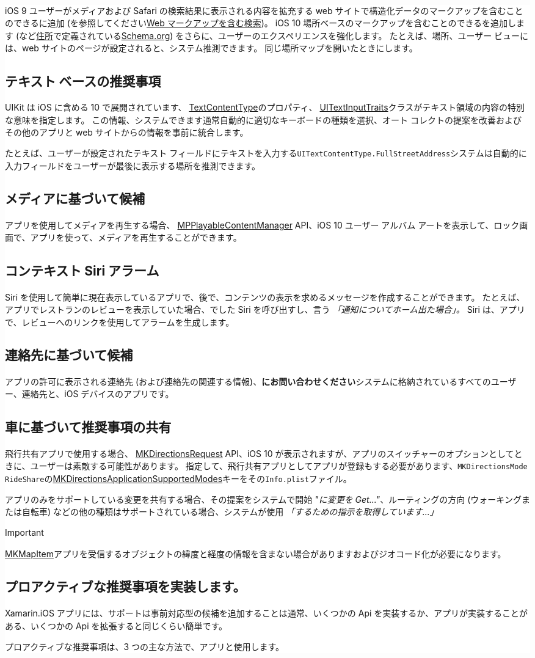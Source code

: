 iOS 9 ユーザーがメディアおよび Safari の検索結果に表示される内容を拡充する web サイトで構造化データのマークアップを含むことのできるに追加 (を参照してください[Web マークアップを含む検索](~/ios/platform/search/web-markup.md))。 iOS 10 場所ベースのマークアップを含むことのできるを追加します (など[住所](http://schema.org/PostalAddress)で定義されている[Schema.org](http://schema.org/)) をさらに、ユーザーのエクスペリエンスを強化します。 たとえば、場所、ユーザー ビューには、web サイトのページが設定されると、システム推測できます。 同じ場所マップを開いたときにします。

## <a name="text-based-suggestions"></a>テキスト ベースの推奨事項

UIKit は iOS に含める 10 で展開されています、 [TextContentType](https://developer.apple.com/reference/uikit/uitextinputtraits/1649656-textcontenttype)のプロパティ、 [UITextInputTraits](https://developer.apple.com/reference/uikit/uitextinputtraits)クラスがテキスト領域の内容の特別な意味を指定します。 この情報、システムできます通常自動的に適切なキーボードの種類を選択、オート コレクトの提案を改善およびその他のアプリと web サイトからの情報を事前に統合します。

たとえば、ユーザーが設定されたテキスト フィールドにテキストを入力する`UITextContentType.FullStreetAddress`システムは自動的に入力フィールドをユーザーが最後に表示する場所を推測できます。

## <a name="media-based-suggestions"></a>メディアに基づいて候補

アプリを使用してメディアを再生する場合、 [MPPlayableContentManager](https://developer.xamarin.com/api/type/MediaPlayer.MPPlayableContentManager/) API、iOS 10 ユーザー アルバム アートを表示して、ロック画面で、アプリを使って、メディアを再生することができます。

## <a name="contextual-siri-reminders"></a>コンテキスト Siri アラーム

Siri を使用して簡単に現在表示しているアプリで、後で、コンテンツの表示を求めるメッセージを作成することができます。 たとえば、アプリでレストランのレビューを表示していた場合、でした Siri を呼び出すし、言う *「通知についてホーム出た場合」。* Siri は、アプリで、レビューへのリンクを使用してアラームを生成します。

## <a name="contact-based-suggestions"></a>連絡先に基づいて候補

アプリの許可に表示される連絡先 (および連絡先の関連する情報)、**にお問い合わせください**システムに格納されているすべてのユーザー、連絡先と、iOS デバイスのアプリです。

## <a name="ride-sharing-based-suggestions"></a>車に基づいて推奨事項の共有

飛行共有アプリで使用する場合、 [MKDirectionsRequest](https://developer.xamarin.com/api/type/MapKit.MKDirectionsRequest/) API、iOS 10 が表示されますが、アプリのスイッチャーのオプションとしてときに、ユーザーは素敵する可能性があります。 指定して、飛行共有アプリとしてアプリが登録もする必要があります、`MKDirectionsModeRideShare`の[MKDirectionsApplicationSupportedModes](https://developer.apple.com/library/content/documentation/General/Reference/InfoPlistKeyReference/Articles/iPhoneOSKeys.html)キーをその`Info.plist`ファイル。

アプリのみをサポートしている変更を共有する場合、その提案をシステムで開始 *"に変更を Get..."*、ルーティングの方向 (ウォーキングまたは自転車) などの他の種類はサポートされている場合、システムが使用 *「するための指示を取得しています...」*

> [!IMPORTANT]
> [MKMapItem](https://developer.xamarin.com/api/type/MapKit.MKMapItem/)アプリを受信するオブジェクトの緯度と経度の情報を含まない場合がありますおよびジオコード化が必要になります。

## <a name="implementing-proactive-suggestions"></a>プロアクティブな推奨事項を実装します。

Xamarin.iOS アプリには、サポートは事前対応型の候補を追加することは通常、いくつかの Api を実装するか、アプリが実装することがある、いくつかの Api を拡張すると同じくらい簡単です。

プロアクティブな推奨事項は、3 つの主な方法で、アプリと使用します。

